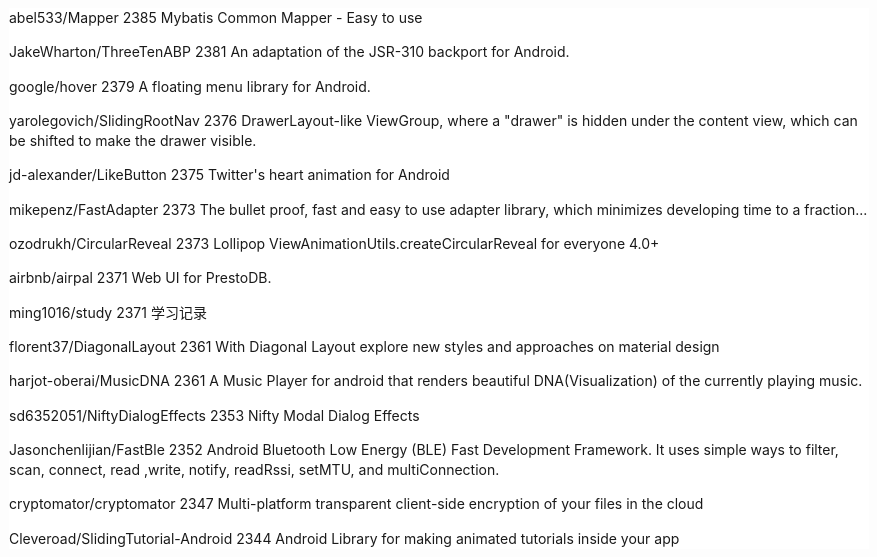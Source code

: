 
abel533/Mapper                             2385
Mybatis Common Mapper - Easy to use


JakeWharton/ThreeTenABP                    2381
An adaptation of the JSR-310 backport for Android.


google/hover                               2379
A floating menu library for Android.


yarolegovich/SlidingRootNav                2376
DrawerLayout-like ViewGroup, where a "drawer" is hidden under the content view, which can be shifted to make the drawer visible.


jd-alexander/LikeButton                    2375
Twitter's heart animation for Android


mikepenz/FastAdapter                       2373
The bullet proof, fast and easy to use adapter library, which minimizes developing time to a fraction...


ozodrukh/CircularReveal                    2373
Lollipop ViewAnimationUtils.createCircularReveal for everyone 4.0+


airbnb/airpal                              2371
Web UI for PrestoDB.


ming1016/study                             2371
学习记录


florent37/DiagonalLayout                   2361
With Diagonal Layout explore new styles and approaches on material design


harjot-oberai/MusicDNA                     2361
A Music Player for android that renders beautiful DNA(Visualization) of the currently playing music.


sd6352051/NiftyDialogEffects               2353
Nifty Modal Dialog Effects


Jasonchenlijian/FastBle                    2352
Android Bluetooth Low Energy (BLE) Fast Development Framework. It uses simple ways to filter, scan, connect, read ,write, notify, readRssi, setMTU, and multiConnection.


cryptomator/cryptomator                    2347
Multi-platform transparent client-side encryption of your files in the cloud


Cleveroad/SlidingTutorial-Android          2344
Android Library for making animated tutorials inside your app

